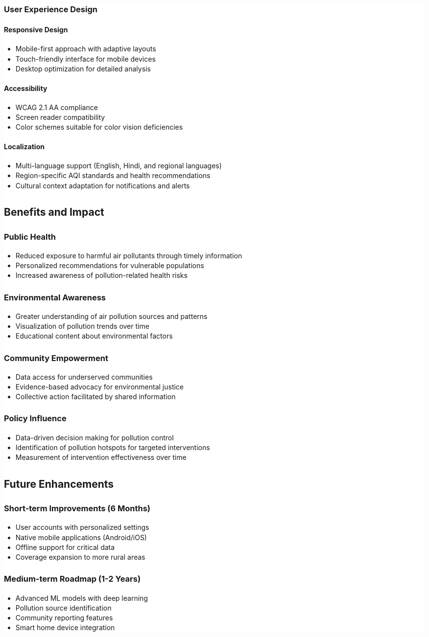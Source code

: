### User Experience Design

#### Responsive Design
- Mobile-first approach with adaptive layouts
- Touch-friendly interface for mobile devices
- Desktop optimization for detailed analysis

#### Accessibility
- WCAG 2.1 AA compliance
- Screen reader compatibility
- Color schemes suitable for color vision deficiencies

#### Localization
- Multi-language support (English, Hindi, and regional languages)
- Region-specific AQI standards and health recommendations
- Cultural context adaptation for notifications and alerts

## Benefits and Impact

### Public Health
- Reduced exposure to harmful air pollutants through timely information
- Personalized recommendations for vulnerable populations
- Increased awareness of pollution-related health risks

### Environmental Awareness
- Greater understanding of air pollution sources and patterns
- Visualization of pollution trends over time
- Educational content about environmental factors

### Community Empowerment
- Data access for underserved communities
- Evidence-based advocacy for environmental justice
- Collective action facilitated by shared information

### Policy Influence
- Data-driven decision making for pollution control
- Identification of pollution hotspots for targeted interventions
- Measurement of intervention effectiveness over time

## Future Enhancements

### Short-term Improvements (6 Months)
- User accounts with personalized settings
- Native mobile applications (Android/iOS)
- Offline support for critical data
- Coverage expansion to more rural areas

### Medium-term Roadmap (1-2 Years)
- Advanced ML models with deep learning
- Pollution source identification
- Community reporting features
- Smart home device integration
